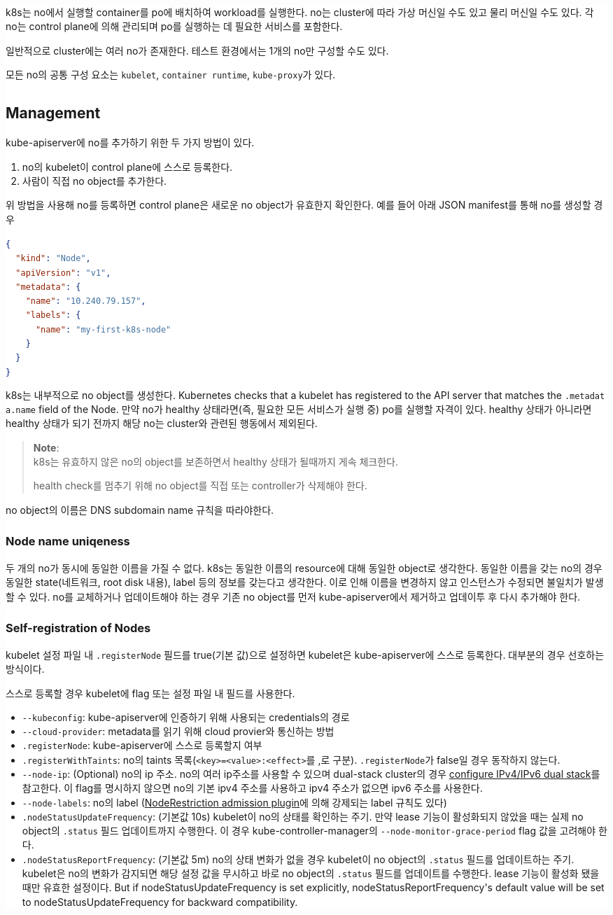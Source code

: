 k8s는 no에서 실행할 container를 po에 배치하여 workload를 실행한다. no는 cluster에 따라 가상 머신일 수도 있고 물리 머신일 수도 있다. 각 no는 control plane에 의해 관리되며 po를 실행하는 데 필요한 서비스를 포함한다.

일반적으로 cluster에는 여러 no가 존재한다. 테스트 환경에서는 1개의 no만 구성할 수도 있다.

모든 no의 공통 구성 요소는 `kubelet`, `container runtime`, `kube-proxy`가 있다.

## Management
kube-apiserver에 no를 추가하기 위한 두 가지 방법이 있다.
1. no의 kubelet이 control plane에 스스로 등록한다.
2. 사람이 직접 no object를 추가한다.

위 방법을 사용해 no를 등록하면 control plane은 새로운 no object가 유효한지 확인한다. 예를 들어 아래 JSON manifest를 통해 no를 생성할 경우
``` json
{
  "kind": "Node",
  "apiVersion": "v1",
  "metadata": {
    "name": "10.240.79.157",
    "labels": {
      "name": "my-first-k8s-node"
    }
  }
}
```

k8s는 내부적으로 no object를 생성한다. Kubernetes checks that a kubelet has registered to the API server that matches the `.metadata.name`   field of the Node. 만약 no가 healthy 상태라면(즉, 필요한 모든 서비스가 실행 중) po를 실행할 자격이 있다. healthy 상태가 아니라면 healthy 상태가 되기 전까지 해당 no는 cluster와 관련된 행동에서 제외된다.

> **Note**:  
> k8s는 유효하지 않은 no의 object를 보존하면서 healthy 상태가 될때까지 게속 체크한다.
> 
> health check를 멈추기 위해 no object를 직접 또는 controller가 삭제해야 한다.

no object의 이름은 DNS subdomain name 규칙을 따라야한다.

### Node name uniqeness
두 개의 no가 동시에 동일한 이름을 가질 수 없다. k8s는 동일한 이름의 resource에 대해 동일한 object로 생각한다. 동일한 이름을 갖는 no의 경우 동일한 state(네트워크, root disk 내용), label 등의 정보를 갖는다고 생각한다. 이로 인해 이름을 변경하지 않고 인스턴스가 수정되면 불일치가 발생할 수 있다. no를 교체하거나 업데이트해야 하는 경우 기존 no object를 먼저 kube-apiserver에서 제거하고 업데이투 후 다시 추가해야 한다.

### Self-registration of Nodes
kubelet 설정 파일 내 `.registerNode` 필드를 true(기본 값)으로 설정하면 kubelet은 kube-apiserver에 스스로 등록한다. 대부분의 경우 선호하는 방식이다.

스스로 등록할 경우 kubelet에 flag 또는 설정 파일 내 필드를 사용한다.
- `--kubeconfig`: kube-apiserver에 인증하기 위해 사용되는 credentials의 경로
- `--cloud-provider`: metadata를 읽기 위해 cloud provier와 통신하는 방법
- `.registerNode`: kube-apiserver에 스스로 등록할지 여부
- `.registerWithTaints`: no의 taints 목록(`<key>=<value>:<effect>`를 ,로 구분). `.registerNode`가 false일 경우 동작하지 않는다.
- `--node-ip`: (Optional) no의 ip 주소. no의 여러 ip주소를 사용할 수 있으며 dual-stack cluster의 경우 [configure IPv4/IPv6 dual stack](https://kubernetes.io/docs/concepts/services-networking/dual-stack/#configure-ipv4-ipv6-dual-stack)를 참고한다. 이 flag를 명시하지 않으면 no의 기본 ipv4 주소를 사용하고 ipv4 주소가 없으면 ipv6 주소를 사용한다.
- `--node-labels`: no의 label ([NodeRestriction admission plugin](https://kubernetes.io/docs/reference/access-authn-authz/admission-controllers/#noderestriction)에 의해 강제되는 label 규칙도 있다)
- `.nodeStatusUpdateFrequency`: (기본값 10s) kubelet이 no의 상태를 확인하는 주기. 만약 lease 기능이 활성화되지 않았을 때는 실제 no object의 `.status` 필드 업데이트까지 수행한다. 이 경우 kube-controller-manager의 `--node-monitor-grace-period` flag 값을 고려해야 한다.
- `.nodeStatusReportFrequency`: (기본값 5m) no의 상태 변화가 없을 경우 kubelet이 no object의 `.status` 필드를 업데이트하는 주기. kubelet은 no의 변화가 감지되면 해당 설정 값을 무시하고 바로 no object의 `.status` 필드를 업데이트를 수행한다. lease 기능이 활성화 됐을 때만 유효한 설정이다. But if nodeStatusUpdateFrequency is set explicitly, nodeStatusReportFrequency's default value will be set to nodeStatusUpdateFrequency for backward compatibility.